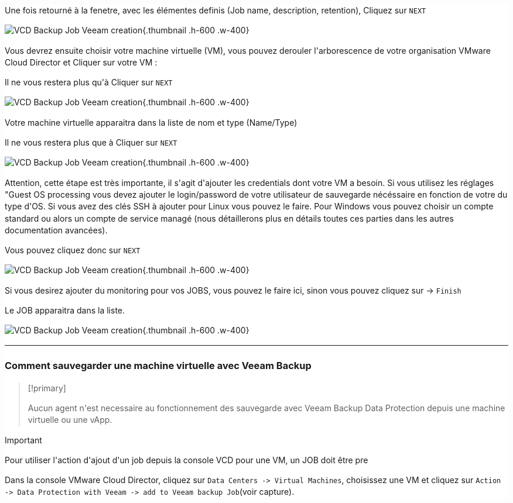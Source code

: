Une fois retourné à la fenetre, avec les élémentes definis (Job name, description, retention), Cliquez sur `NEXT`

![VCD Backup Job Veeam creation](images/vcd_veeam_backup_job_creation_3.png){.thumbnail .h-600 .w-400}

Vous devrez ensuite choisir votre machine virtuelle (VM), vous pouvez derouler l'arborescence de votre organisation VMware Cloud Director et Cliquer sur votre VM :

Il ne vous restera plus qu'à Cliquer sur `NEXT`

![VCD Backup Job Veeam creation](images/vcd_veeam_backup_job_creation_4.png){.thumbnail .h-600 .w-400}


Votre machine virtuelle apparaitra dans la liste de nom et type (Name/Type)

Il ne vous restera plus que à Cliquer sur `NEXT`

![VCD Backup Job Veeam creation](images/vcd_veeam_backup_job_creation_5.png){.thumbnail .h-600 .w-400}

Attention, cette étape est très importante, il s'agit d'ajouter les credentials dont votre VM a besoin.
Si vous utilisez les réglages "Guest OS processing vous devez ajouter le login/password de votre utilisateur de sauvegarde nécéssaire en fonction de votre du type d'OS. Si vous avez des clés SSH à ajouter pour Linux vous pouvez le faire.
Pour Windows vous pouvez choisir un compte standard ou alors un compte de service managé (nous détaillerons plus en détails toutes ces parties dans les autres documentation avancées).

Vous pouvez cliquez donc sur `NEXT`

![VCD Backup Job Veeam creation](images/vcd_veeam_backup_job_creation_6.png){.thumbnail .h-600 .w-400}

Si vous desirez ajouter du monitoring pour vos JOBS, vous pouvez le faire ici, sinon vous pouvez cliquez sur -> `Finish`

Le JOB apparaitra dans la liste.

![VCD Backup Job Veeam creation](images/vcd_veeam_backup_job_creation_7.png){.thumbnail .h-600 .w-400}

---

### Comment sauvegarder une machine virtuelle avec Veeam Backup

> [!primary]
>
> Aucun agent n'est necessaire au fonctionnement des sauvegarde avec Veeam Backup Data Protection depuis une machine virtuelle ou une vApp.
>

> [!IMPORTANT]
> Pour utiliser l'action d'ajout d'un job depuis la console VCD pour une VM, un JOB doit être pre
>
Dans la console VMware Cloud Director, cliquez sur `Data Centers -> Virtual Machines`, choisissez une VM et cliquez sur `Action -> Data Protection with Veeam -> add to Veeam backup Job`(voir capture).
